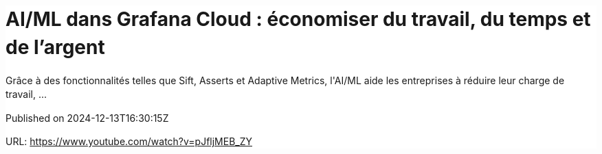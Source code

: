 # AI/ML dans Grafana Cloud : économiser du travail, du temps et de l’argent

Grâce à des fonctionnalités telles que Sift, Asserts et Adaptive Metrics, l'AI/ML aide les entreprises à réduire leur charge de travail, ...

Published on 2024-12-13T16:30:15Z

URL: https://www.youtube.com/watch?v=pJfljMEB_ZY
